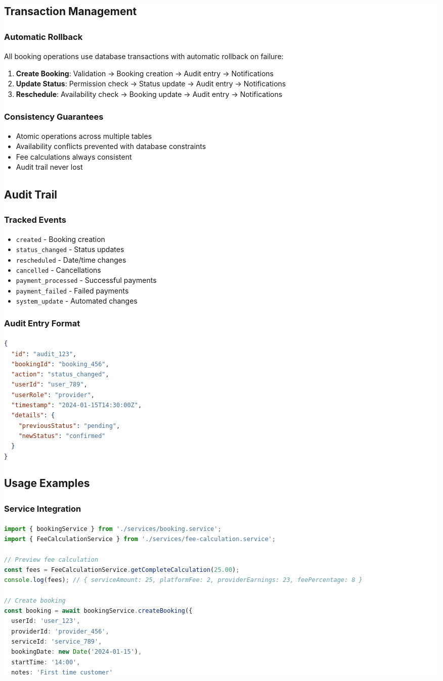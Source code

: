 ## Transaction Management

### Automatic Rollback
All booking operations use database transactions with automatic rollback on failure:

1. **Create Booking**: Validation → Booking creation → Audit entry → Notifications
2. **Update Status**: Permission check → Status update → Audit entry → Notifications  
3. **Reschedule**: Availability check → Booking update → Audit entry → Notifications

### Consistency Guarantees
- Atomic operations across multiple tables
- Availability conflicts prevented with database constraints
- Fee calculations always consistent
- Audit trail never lost

## Audit Trail

### Tracked Events
- `created` - Booking creation
- `status_changed` - Status updates
- `rescheduled` - Date/time changes
- `cancelled` - Cancellations
- `payment_processed` - Successful payments
- `payment_failed` - Failed payments
- `system_update` - Automated changes

### Audit Entry Format
```json
{
  "id": "audit_123",
  "bookingId": "booking_456", 
  "action": "status_changed",
  "userId": "user_789",
  "userRole": "provider",
  "timestamp": "2024-01-15T14:30:00Z",
  "details": {
    "previousStatus": "pending",
    "newStatus": "confirmed"
  }
}
```

## Usage Examples

### Service Integration
```typescript
import { bookingService } from './services/booking.service';
import { FeeCalculationService } from './services/fee-calculation.service';

// Preview fee calculation
const fees = FeeCalculationService.getCompleteCalculation(25.00);
console.log(fees); // { serviceAmount: 25, platformFee: 2, providerEarnings: 23, feePercentage: 8 }

// Create booking
const booking = await bookingService.createBooking({
  userId: 'user_123',
  providerId: 'provider_456', 
  serviceId: 'service_789',
  bookingDate: new Date('2024-01-15'),
  startTime: '14:00',
  notes: 'First time customer'
```